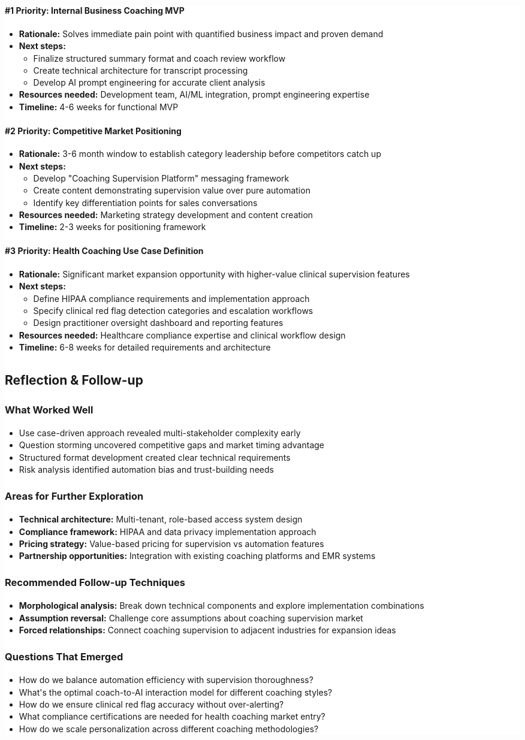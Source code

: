 #### #1 Priority: Internal Business Coaching MVP
- **Rationale:** Solves immediate pain point with quantified business impact and proven demand
- **Next steps:** 
  - Finalize structured summary format and coach review workflow
  - Create technical architecture for transcript processing
  - Develop AI prompt engineering for accurate client analysis
- **Resources needed:** Development team, AI/ML integration, prompt engineering expertise
- **Timeline:** 4-6 weeks for functional MVP

#### #2 Priority: Competitive Market Positioning
- **Rationale:** 3-6 month window to establish category leadership before competitors catch up
- **Next steps:**
  - Develop "Coaching Supervision Platform" messaging framework
  - Create content demonstrating supervision value over pure automation
  - Identify key differentiation points for sales conversations
- **Resources needed:** Marketing strategy development and content creation
- **Timeline:** 2-3 weeks for positioning framework

#### #3 Priority: Health Coaching Use Case Definition
- **Rationale:** Significant market expansion opportunity with higher-value clinical supervision features
- **Next steps:**
  - Define HIPAA compliance requirements and implementation approach
  - Specify clinical red flag detection categories and escalation workflows
  - Design practitioner oversight dashboard and reporting features
- **Resources needed:** Healthcare compliance expertise and clinical workflow design
- **Timeline:** 6-8 weeks for detailed requirements and architecture

## Reflection & Follow-up

### What Worked Well
- Use case-driven approach revealed multi-stakeholder complexity early
- Question storming uncovered competitive gaps and market timing advantage
- Structured format development created clear technical requirements
- Risk analysis identified automation bias and trust-building needs

### Areas for Further Exploration
- **Technical architecture:** Multi-tenant, role-based access system design
- **Compliance framework:** HIPAA and data privacy implementation approach
- **Pricing strategy:** Value-based pricing for supervision vs automation features
- **Partnership opportunities:** Integration with existing coaching platforms and EMR systems

### Recommended Follow-up Techniques
- **Morphological analysis:** Break down technical components and explore implementation combinations
- **Assumption reversal:** Challenge core assumptions about coaching supervision market
- **Forced relationships:** Connect coaching supervision to adjacent industries for expansion ideas

### Questions That Emerged
- How do we balance automation efficiency with supervision thoroughness?
- What's the optimal coach-to-AI interaction model for different coaching styles?
- How do we ensure clinical red flag accuracy without over-alerting?
- What compliance certifications are needed for health coaching market entry?
- How do we scale personalization across different coaching methodologies?
